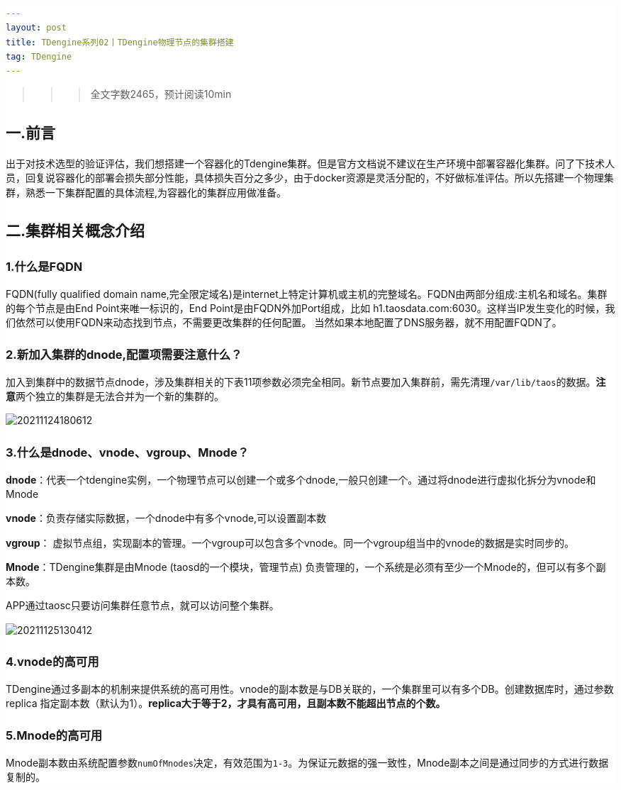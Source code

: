 ```yaml
---
layout: post
title: TDengine系列02丨TDengine物理节点的集群搭建
tag: TDengine
---
```



>>> 全文字数2465，预计阅读10min

## 一.前言

出于对技术选型的验证评估，我们想搭建一个容器化的Tdengine集群。但是官方文档说不建议在生产环境中部署容器化集群。问了下技术人员，回复说容器化的部署会损失部分性能，具体损失百分之多少，由于docker资源是灵活分配的，不好做标准评估。所以先搭建一个物理集群，熟悉一下集群配置的具体流程,为容器化的集群应用做准备。

## 二.集群相关概念介绍

### 1.什么是FQDN

FQDN(fully qualified domain name,完全限定域名)是internet上特定计算机或主机的完整域名。FQDN由两部分组成:主机名和域名。集群的每个节点是由End Point来唯一标识的，End Point是由FQDN外加Port组成，比如 h1.taosdata.com:6030。这样当IP发生变化的时候，我们依然可以使用FQDN来动态找到节点，不需要更改集群的任何配置。
当然如果本地配置了DNS服务器，就不用配置FQDN了。

### 2.新加入集群的dnode,配置项需要注意什么？

加入到集群中的数据节点dnode，涉及集群相关的下表11项参数必须完全相同。新节点要加入集群前，需先清理`/var/lib/taos`的数据。**注意**两个独立的集群是无法合并为一个新的集群的。

![20211124180612](https://cdn.jsdelivr.net/gh/luckykang/picture_bed/blogs_images/20211124180612.png)

### 3.什么是dnode、vnode、vgroup、Mnode？

**dnode**：代表一个tdengine实例，一个物理节点可以创建一个或多个dnode,一般只创建一个。通过将dnode进行虚拟化拆分为vnode和Mnode

**vnode**：负责存储实际数据，一个dnode中有多个vnode,可以设置副本数

**vgroup**： 虚拟节点组，实现副本的管理。一个vgroup可以包含多个vnode。同一个vgroup组当中的vnode的数据是实时同步的。

**Mnode**：TDengine集群是由Mnode (taosd的一个模块，管理节点) 负责管理的，一个系统是必须有至少一个Mnode的，但可以有多个副本数。

APP通过taosc只要访问集群任意节点，就可以访问整个集群。

![20211125130412](https://cdn.jsdelivr.net/gh/luckykang/picture_bed/blogs_images/20211125130412.png)

### 4.vnode的高可用

TDengine通过多副本的机制来提供系统的高可用性。vnode的副本数是与DB关联的，一个集群里可以有多个DB。创建数据库时，通过参数replica 指定副本数（默认为1）。**replica大于等于2，才具有高可用，且副本数不能超出节点的个数。**

### 5.Mnode的高可用

Mnode副本数由系统配置参数`numOfMnodes`决定，有效范围为`1-3`。为保证元数据的强一致性，Mnode副本之间是通过同步的方式进行数据复制的。

